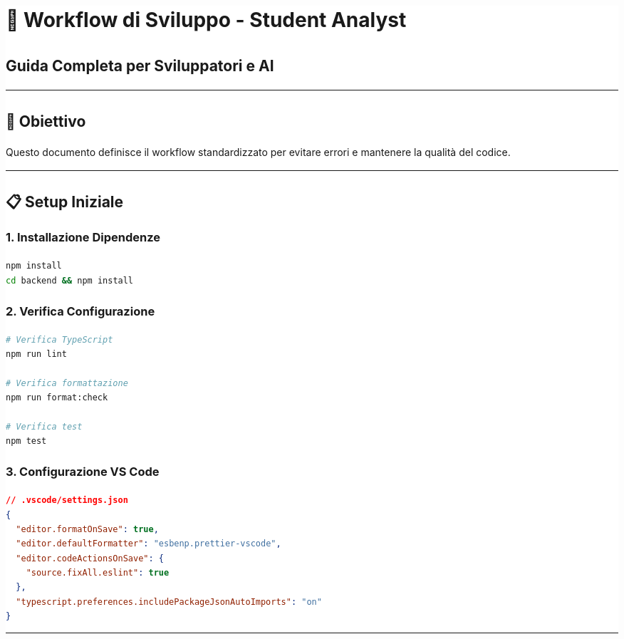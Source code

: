# 🔄 Workflow di Sviluppo - Student Analyst

## Guida Completa per Sviluppatori e AI

---

## 🎯 Obiettivo

Questo documento definisce il workflow standardizzato per evitare errori e mantenere la qualità del codice.

---

## 📋 Setup Iniziale

### **1. Installazione Dipendenze**

```bash
npm install
cd backend && npm install
```

### **2. Verifica Configurazione**

```bash
# Verifica TypeScript
npm run lint

# Verifica formattazione
npm run format:check

# Verifica test
npm test
```

### **3. Configurazione VS Code**

```json
// .vscode/settings.json
{
  "editor.formatOnSave": true,
  "editor.defaultFormatter": "esbenp.prettier-vscode",
  "editor.codeActionsOnSave": {
    "source.fixAll.eslint": true
  },
  "typescript.preferences.includePackageJsonAutoImports": "on"
}
```

---
